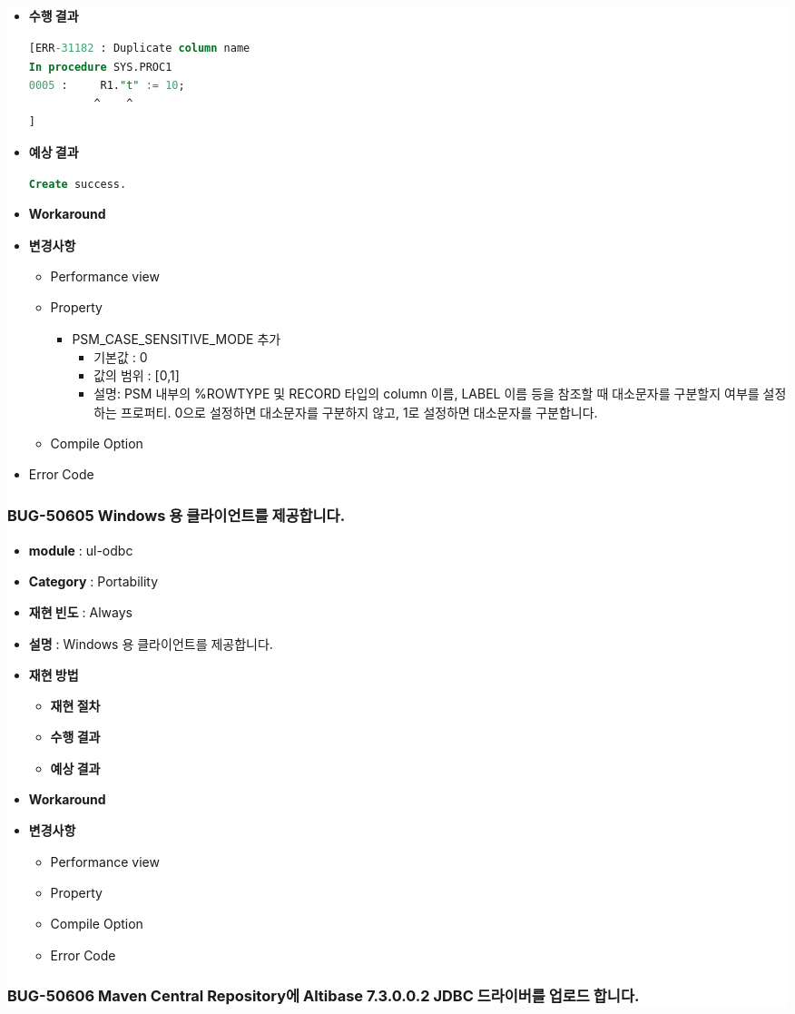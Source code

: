   - **수행 결과**

    ```sql
    [ERR-31182 : Duplicate column name
    In procedure SYS.PROC1
    0005 :     R1."t" := 10;
              ^    ^
    ]
    ```

  -   **예상 결과**

      ```sql
      Create success.
      ```

-   **Workaround**

-   **변경사항**

    -   Performance view
    -   Property
        -   PSM_CASE_SENSITIVE_MODE 추가
            -   기본값 : 0
            -   값의 범위 : [0,1]
            -   설명: PSM 내부의 %ROWTYPE 및 RECORD 타입의 column 이름, LABEL 이름 등을 참조할 때 대소문자를 구분할지 여부를 설정하는 프로퍼티. 0으로 설정하면 대소문자를 구분하지 않고, 1로 설정하면 대소문자를 구분합니다.
        
    -   Compile Option
-   Error Code

### BUG-50605<a name=bug-50605></a> Windows 용 클라이언트를 제공합니다.

-   **module** : ul-odbc

-   **Category** : Portability

-   **재현 빈도** : Always

-   **설명** : Windows 용 클라이언트를 제공합니다.

-   **재현 방법**

    -   **재현 절차**

    -   **수행 결과**

    -   **예상 결과**

-   **Workaround**

-   **변경사항**

    -   Performance view
        
    -   Property
    -   Compile Option
    -   Error Code

### BUG-50606<a name=bug-50606></a> Maven Central Repository에 Altibase 7.3.0.0.2 JDBC 드라이버를 업로드 합니다.
